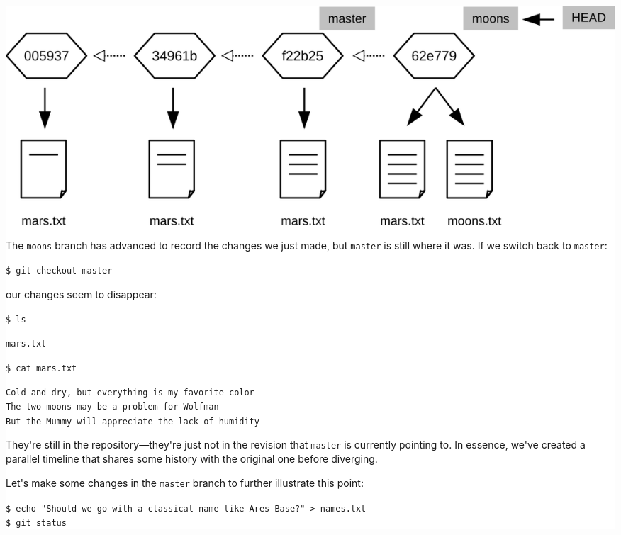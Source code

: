<img src="fig/git-branching-04.svg" alt="After Committing on Moons Branch" />

The `moons` branch has advanced to record the changes we just made,
but `master` is still where it was.
If we switch back to `master`:

~~~ {.bash}
$ git checkout master
~~~


our changes seem to disappear:

~~~ {.bash}
$ ls
~~~

~~~ {.output}
mars.txt
~~~

~~~ {.bash}
$ cat mars.txt
~~~

~~~ {.output}
Cold and dry, but everything is my favorite color
The two moons may be a problem for Wolfman
But the Mummy will appreciate the lack of humidity
~~~


They're still in the repository&mdash;they're just not in
the revision that `master` is currently pointing to.
In essence,
we've created a parallel timeline that shares some history with the original one before diverging.

Let's make some changes in the `master` branch to further illustrate this point:

~~~ {.bash}
$ echo "Should we go with a classical name like Ares Base?" > names.txt
$ git status
~~~
